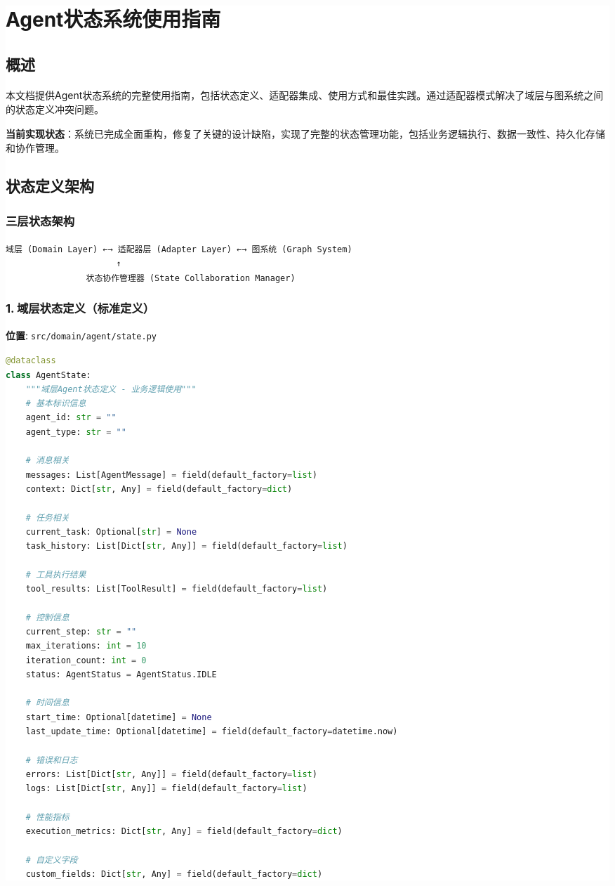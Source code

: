 # Agent状态系统使用指南

## 概述

本文档提供Agent状态系统的完整使用指南，包括状态定义、适配器集成、使用方式和最佳实践。通过适配器模式解决了域层与图系统之间的状态定义冲突问题。

**当前实现状态**：系统已完成全面重构，修复了关键的设计缺陷，实现了完整的状态管理功能，包括业务逻辑执行、数据一致性、持久化存储和协作管理。

## 状态定义架构

### 三层状态架构

```
域层 (Domain Layer) ←→ 适配器层 (Adapter Layer) ←→ 图系统 (Graph System)
                      ↑
                状态协作管理器 (State Collaboration Manager)
```

### 1. 域层状态定义（标准定义）

**位置**: `src/domain/agent/state.py`

```python
@dataclass
class AgentState:
    """域层Agent状态定义 - 业务逻辑使用"""
    # 基本标识信息
    agent_id: str = ""
    agent_type: str = ""
    
    # 消息相关
    messages: List[AgentMessage] = field(default_factory=list)
    context: Dict[str, Any] = field(default_factory=dict)
    
    # 任务相关
    current_task: Optional[str] = None
    task_history: List[Dict[str, Any]] = field(default_factory=list)
    
    # 工具执行结果
    tool_results: List[ToolResult] = field(default_factory=list)
    
    # 控制信息
    current_step: str = ""
    max_iterations: int = 10
    iteration_count: int = 0
    status: AgentStatus = AgentStatus.IDLE
    
    # 时间信息
    start_time: Optional[datetime] = None
    last_update_time: Optional[datetime] = field(default_factory=datetime.now)
    
    # 错误和日志
    errors: List[Dict[str, Any]] = field(default_factory=list)
    logs: List[Dict[str, Any]] = field(default_factory=list)
    
    # 性能指标
    execution_metrics: Dict[str, Any] = field(default_factory=dict)
    
    # 自定义字段
    custom_fields: Dict[str, Any] = field(default_factory=dict)
```
